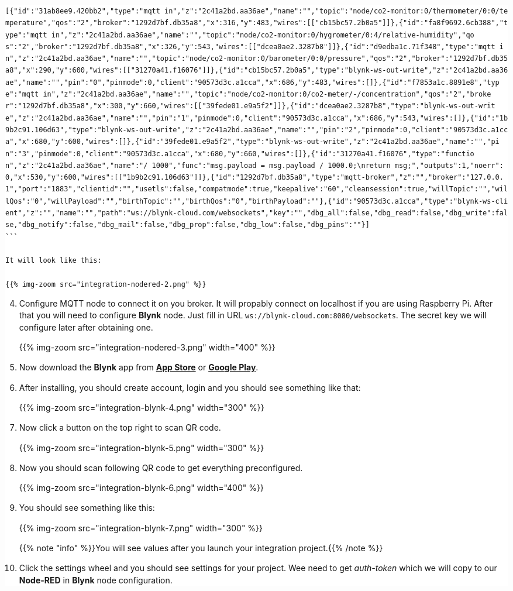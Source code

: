     [{"id":"31ab8ee9.420bb2","type":"mqtt in","z":"2c41a2bd.aa36ae","name":"","topic":"node/co2-monitor:0/thermometer/0:0/temperature","qos":"2","broker":"1292d7bf.db35a8","x":316,"y":483,"wires":[["cb15bc57.2b0a5"]]},{"id":"fa8f9692.6cb388","type":"mqtt in","z":"2c41a2bd.aa36ae","name":"","topic":"node/co2-monitor:0/hygrometer/0:4/relative-humidity","qos":"2","broker":"1292d7bf.db35a8","x":326,"y":543,"wires":[["dcea0ae2.3287b8"]]},{"id":"d9edba1c.71f348","type":"mqtt in","z":"2c41a2bd.aa36ae","name":"","topic":"node/co2-monitor:0/barometer/0:0/pressure","qos":"2","broker":"1292d7bf.db35a8","x":290,"y":600,"wires":[["31270a41.f16076"]]},{"id":"cb15bc57.2b0a5","type":"blynk-ws-out-write","z":"2c41a2bd.aa36ae","name":"","pin":"0","pinmode":0,"client":"90573d3c.a1cca","x":686,"y":483,"wires":[]},{"id":"f7853a1c.8891e8","type":"mqtt in","z":"2c41a2bd.aa36ae","name":"","topic":"node/co2-monitor:0/co2-meter/-/concentration","qos":"2","broker":"1292d7bf.db35a8","x":300,"y":660,"wires":[["39fede01.e9a5f2"]]},{"id":"dcea0ae2.3287b8","type":"blynk-ws-out-write","z":"2c41a2bd.aa36ae","name":"","pin":"1","pinmode":0,"client":"90573d3c.a1cca","x":686,"y":543,"wires":[]},{"id":"1b9b2c91.106d63","type":"blynk-ws-out-write","z":"2c41a2bd.aa36ae","name":"","pin":"2","pinmode":0,"client":"90573d3c.a1cca","x":680,"y":600,"wires":[]},{"id":"39fede01.e9a5f2","type":"blynk-ws-out-write","z":"2c41a2bd.aa36ae","name":"","pin":"3","pinmode":0,"client":"90573d3c.a1cca","x":680,"y":660,"wires":[]},{"id":"31270a41.f16076","type":"function","z":"2c41a2bd.aa36ae","name":"/ 1000","func":"msg.payload = msg.payload / 1000.0;\nreturn msg;","outputs":1,"noerr":0,"x":530,"y":600,"wires":[["1b9b2c91.106d63"]]},{"id":"1292d7bf.db35a8","type":"mqtt-broker","z":"","broker":"127.0.0.1","port":"1883","clientid":"","usetls":false,"compatmode":true,"keepalive":"60","cleansession":true,"willTopic":"","willQos":"0","willPayload":"","birthTopic":"","birthQos":"0","birthPayload":""},{"id":"90573d3c.a1cca","type":"blynk-ws-client","z":"","name":"","path":"ws://blynk-cloud.com/websockets","key":"","dbg_all":false,"dbg_read":false,"dbg_write":false,"dbg_notify":false,"dbg_mail":false,"dbg_prop":false,"dbg_low":false,"dbg_pins":""}]
    ```

    It will look like this:

    {{% img-zoom src="integration-nodered-2.png" %}}

4. Configure MQTT node to connect it on you broker. It will propably connect on localhost if you are using Raspberry Pi. After that you will need to configure **Blynk** node. Just fill in URL `ws://blynk-cloud.com:8080/websockets`. The secret key we will configure later after obtaining one.

    {{% img-zoom src="integration-nodered-3.png" width="400" %}}

5. Now download the **Blynk** app from [**App Store**](https://itunes.apple.com/us/app/blynk-iot-for-arduino-esp32/id808760481?mt=8) or [**Google Play**](https://play.google.com/store/apps/details?id=cc.blynk&hl=en).

6. After installing, you should create account, login and you should see something like that:

    {{% img-zoom src="integration-blynk-4.png" width="300" %}}

7. Now click a button on the top right to scan QR code.

    {{% img-zoom src="integration-blynk-5.png" width="300" %}}

8. Now you should scan following QR code to get everything preconfigured.

    {{% img-zoom src="integration-blynk-6.png" width="400" %}}

9. You should see something like this:

    {{% img-zoom src="integration-blynk-7.png" width="300" %}}

    {{% note "info" %}}You will see values after you launch your integration project.{{% /note %}}

10. Click the settings wheel and you should see settings for your project. Wee need to get *auth-token* which we will copy to our **Node-RED** in **Blynk** node configuration.
